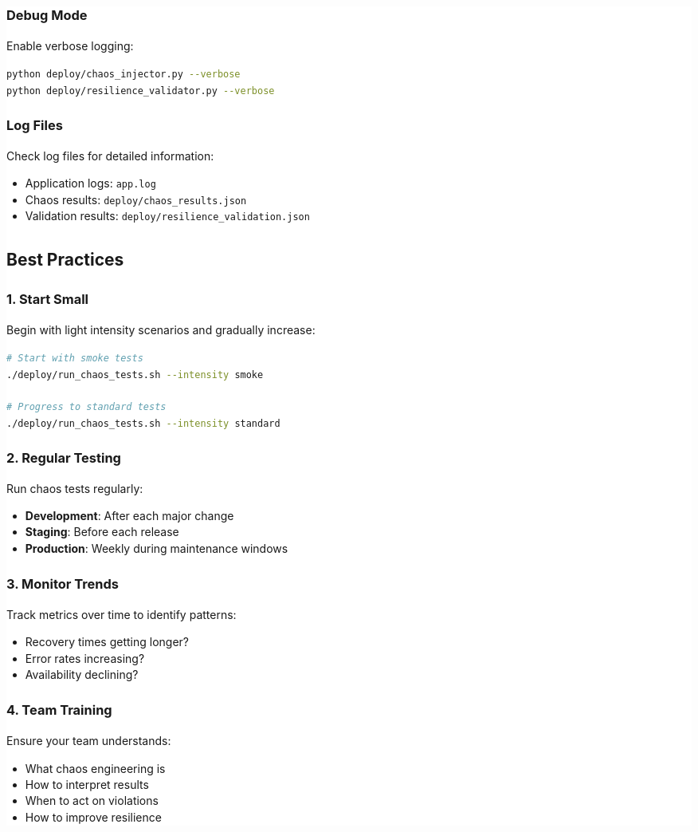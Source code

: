 ### Debug Mode

Enable verbose logging:

```bash
python deploy/chaos_injector.py --verbose
python deploy/resilience_validator.py --verbose
```

### Log Files

Check log files for detailed information:

- Application logs: `app.log`
- Chaos results: `deploy/chaos_results.json`
- Validation results: `deploy/resilience_validation.json`

## Best Practices

### 1. Start Small

Begin with light intensity scenarios and gradually increase:

```bash
# Start with smoke tests
./deploy/run_chaos_tests.sh --intensity smoke

# Progress to standard tests
./deploy/run_chaos_tests.sh --intensity standard
```

### 2. Regular Testing

Run chaos tests regularly:

- **Development**: After each major change
- **Staging**: Before each release
- **Production**: Weekly during maintenance windows

### 3. Monitor Trends

Track metrics over time to identify patterns:

- Recovery times getting longer?
- Error rates increasing?
- Availability declining?

### 4. Team Training

Ensure your team understands:

- What chaos engineering is
- How to interpret results
- When to act on violations
- How to improve resilience
